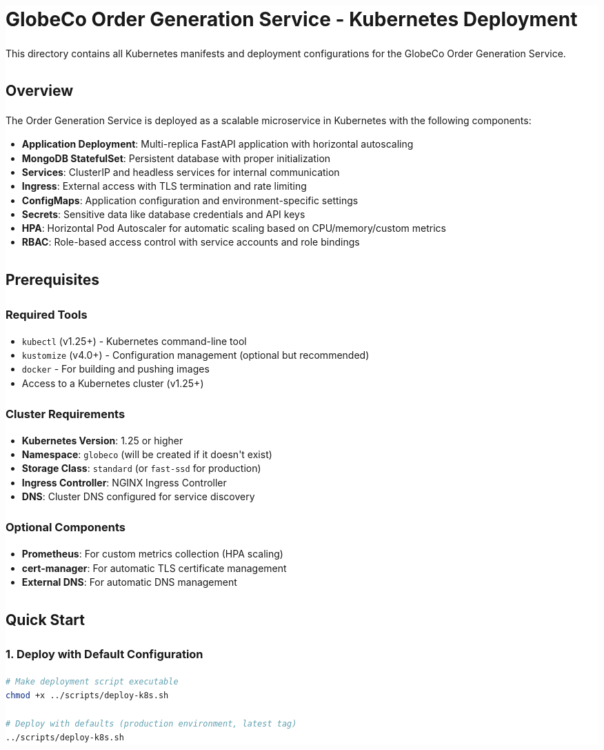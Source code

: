 # GlobeCo Order Generation Service - Kubernetes Deployment

This directory contains all Kubernetes manifests and deployment configurations for the GlobeCo Order Generation Service.

## Overview

The Order Generation Service is deployed as a scalable microservice in Kubernetes with the following components:

- **Application Deployment**: Multi-replica FastAPI application with horizontal autoscaling
- **MongoDB StatefulSet**: Persistent database with proper initialization
- **Services**: ClusterIP and headless services for internal communication
- **Ingress**: External access with TLS termination and rate limiting
- **ConfigMaps**: Application configuration and environment-specific settings
- **Secrets**: Sensitive data like database credentials and API keys
- **HPA**: Horizontal Pod Autoscaler for automatic scaling based on CPU/memory/custom metrics
- **RBAC**: Role-based access control with service accounts and role bindings

## Prerequisites

### Required Tools

- `kubectl` (v1.25+) - Kubernetes command-line tool
- `kustomize` (v4.0+) - Configuration management (optional but recommended)
- `docker` - For building and pushing images
- Access to a Kubernetes cluster (v1.25+)

### Cluster Requirements

- **Kubernetes Version**: 1.25 or higher
- **Namespace**: `globeco` (will be created if it doesn't exist)
- **Storage Class**: `standard` (or `fast-ssd` for production)
- **Ingress Controller**: NGINX Ingress Controller
- **DNS**: Cluster DNS configured for service discovery

### Optional Components

- **Prometheus**: For custom metrics collection (HPA scaling)
- **cert-manager**: For automatic TLS certificate management
- **External DNS**: For automatic DNS management

## Quick Start

### 1. Deploy with Default Configuration

```bash
# Make deployment script executable
chmod +x ../scripts/deploy-k8s.sh

# Deploy with defaults (production environment, latest tag)
../scripts/deploy-k8s.sh
```
